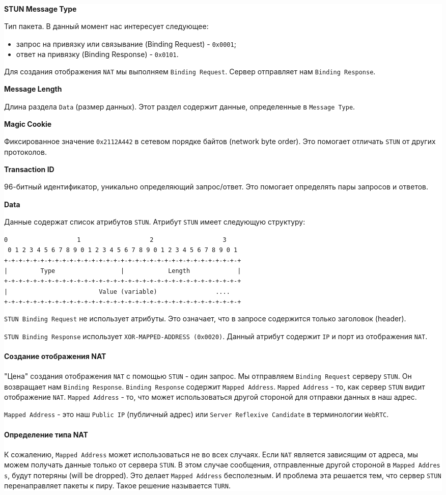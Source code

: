 ```
```

__STUN Message Type__

Тип пакета. В данный момент нас интересует следующее:

- запрос на привязку или связывание (Binding Request) - `0x0001`;
- ответ на привязку (Binding Response) - `0x0101`.

Для создания отображения `NAT` мы выполняем `Binding Request`. Сервер отправляет нам `Binding Response`.

__Message Length__

Длина раздела `Data` (размер данных). Этот раздел содержит данные, определенные в `Message Type`.

__Magic Cookie__

Фиксированное значение `0x2112A442` в сетевом порядке байтов (network byte order). Это помогает отличать `STUN` от других протоколов.

__Transaction ID__

96-битный идентификатор, уникально определяющий запрос/ответ. Это помогает определять пары запросов и ответов.

__Data__

Данные содержат список атрибутов `STUN`. Атрибут `STUN` имеет следующую структуру:

```
0                   1                   2                   3
 0 1 2 3 4 5 6 7 8 9 0 1 2 3 4 5 6 7 8 9 0 1 2 3 4 5 6 7 8 9 0 1
+-+-+-+-+-+-+-+-+-+-+-+-+-+-+-+-+-+-+-+-+-+-+-+-+-+-+-+-+-+-+-+-+
|         Type                  |            Length             |
+-+-+-+-+-+-+-+-+-+-+-+-+-+-+-+-+-+-+-+-+-+-+-+-+-+-+-+-+-+-+-+-+
|                         Value (variable)                ....
+-+-+-+-+-+-+-+-+-+-+-+-+-+-+-+-+-+-+-+-+-+-+-+-+-+-+-+-+-+-+-+-+
```

`STUN Binding Request` не использует атрибуты. Это означает, что в запросе содержится только заголовок (header).

`STUN Binding Response` использует `XOR-MAPPED-ADDRESS (0x0020)`. Данный атрибут содержит `IP` и порт из отображения `NAT`.

#### Создание отображения NAT

"Цена" создания отображения `NAT` с помощью `STUN` - один запрос. Мы отправляем `Binding Request` серверу `STUN`. Он возвращает нам `Binding Response`. `Binding Response` содержит `Mapped Address`. `Mapped Address` - то, как сервер `STUN` видит отображение `NAT`. `Mapped Address` - то, что может использоваться другой стороной для отправки данных в наш адрес.

`Mapped Address` - это наш `Public IP` (публичный адрес) или `Server Reflexive Candidate` в терминологии `WebRTC`.

#### Определение типа NAT

К сожалению, `Mapped Address` может использоваться не во всех случаях. Если `NAT` является зависящим от адреса, мы можем получать данные только от сервера `STUN`. В этом случае сообщения, отправленные другой стороной в `Mapped Address`, будут потеряны (will be dropped). Это делает `Mapped Address` бесполезным. И проблема эта решается тем, что сервер `STUN` перенаправляет пакеты к пиру. Такое решение называется `TURN`.
